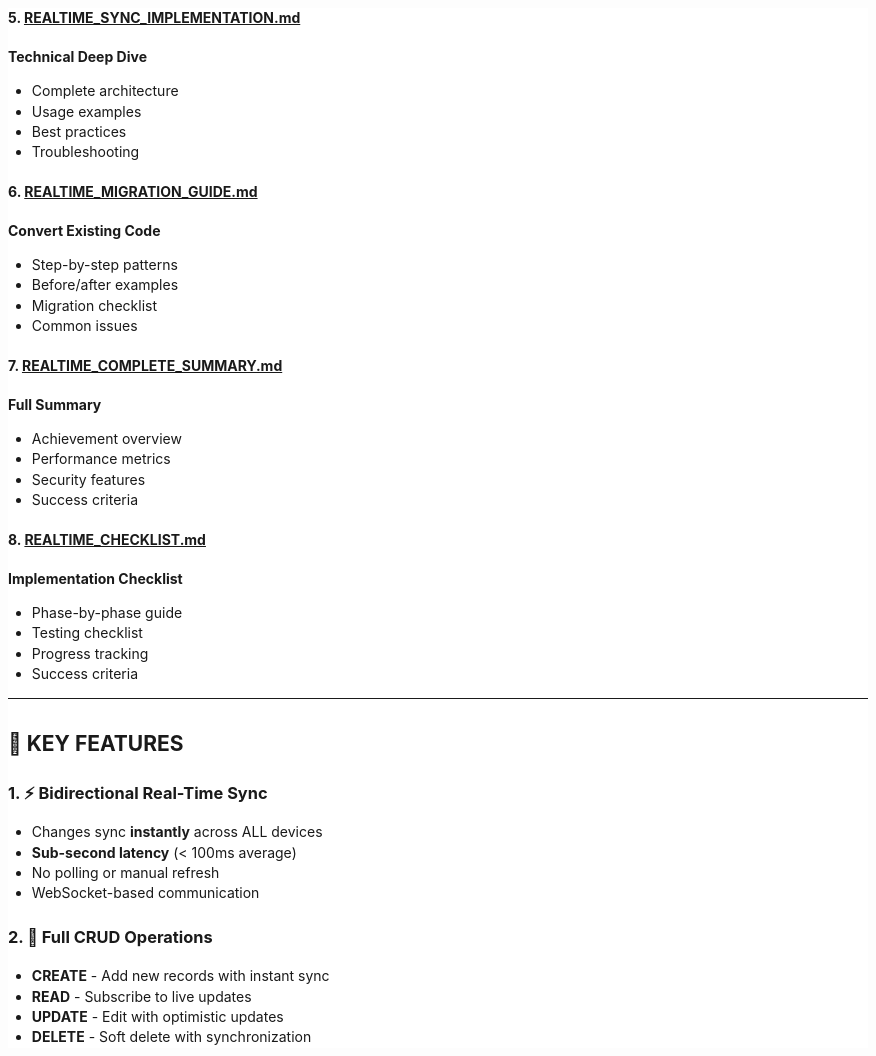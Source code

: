#### 5. [REALTIME_SYNC_IMPLEMENTATION.md](./REALTIME_SYNC_IMPLEMENTATION.md)

**Technical Deep Dive**

- Complete architecture
- Usage examples
- Best practices
- Troubleshooting

#### 6. [REALTIME_MIGRATION_GUIDE.md](./REALTIME_MIGRATION_GUIDE.md)

**Convert Existing Code**

- Step-by-step patterns
- Before/after examples
- Migration checklist
- Common issues

#### 7. [REALTIME_COMPLETE_SUMMARY.md](./REALTIME_COMPLETE_SUMMARY.md)

**Full Summary**

- Achievement overview
- Performance metrics
- Security features
- Success criteria

#### 8. [REALTIME_CHECKLIST.md](./REALTIME_CHECKLIST.md)

**Implementation Checklist**

- Phase-by-phase guide
- Testing checklist
- Progress tracking
- Success criteria

---

## 🌟 KEY FEATURES

### 1. ⚡ Bidirectional Real-Time Sync

- Changes sync **instantly** across ALL devices
- **Sub-second latency** (< 100ms average)
- No polling or manual refresh
- WebSocket-based communication

### 2. 🎯 Full CRUD Operations

- **CREATE** - Add new records with instant sync
- **READ** - Subscribe to live updates
- **UPDATE** - Edit with optimistic updates
- **DELETE** - Soft delete with synchronization
